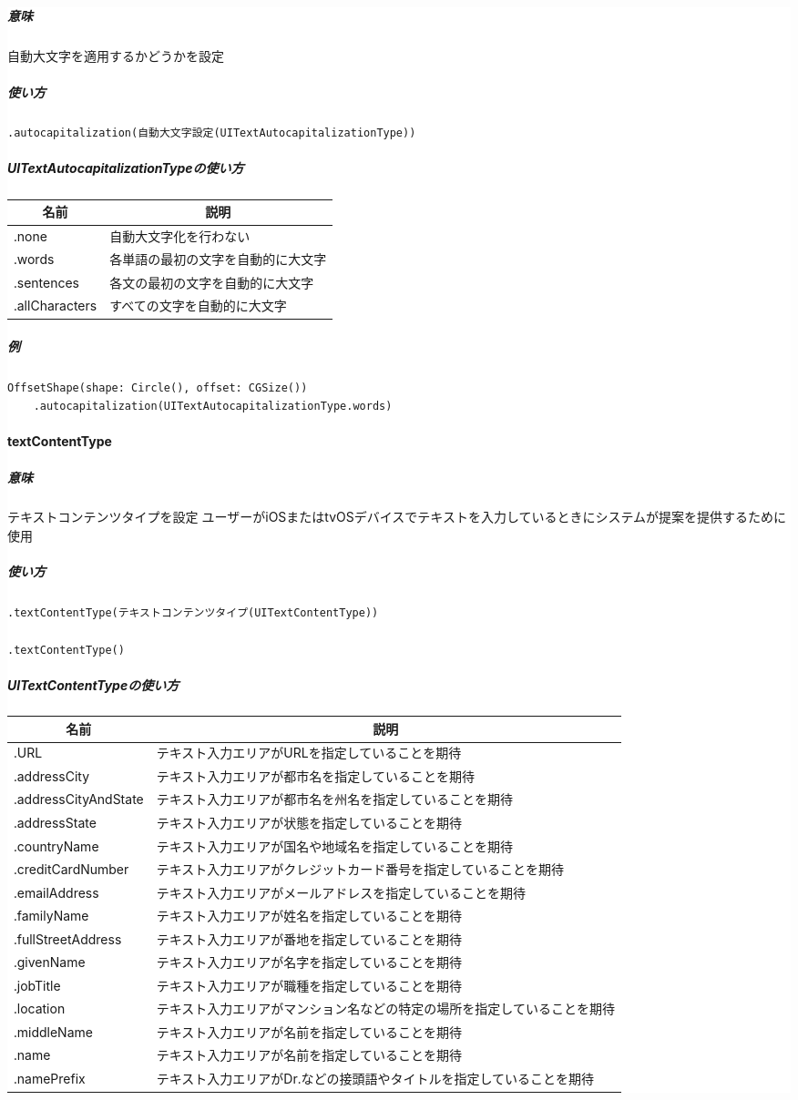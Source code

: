##### 意味

自動大文字を適用するかどうかを設定

##### 使い方

    .autocapitalization(自動大文字設定(UITextAutocapitalizationType))

##### UITextAutocapitalizationTypeの使い方

| 名前             | 説明                |
| -------------- | ----------------- |
| .none          | 自動大文字化を行わない       |
| .words         | 各単語の最初の文字を自動的に大文字 |
| .sentences     | 各文の最初の文字を自動的に大文字  |
| .allCharacters | すべての文字を自動的に大文字    |

##### 例

    OffsetShape(shape: Circle(), offset: CGSize())
        .autocapitalization(UITextAutocapitalizationType.words)

#### textContentType

##### 意味

テキストコンテンツタイプを設定
ユーザーがiOSまたはtvOSデバイスでテキストを入力しているときにシステムが提案を提供するために使用

##### 使い方

    .textContentType(テキストコンテンツタイプ(UITextContentType))

    .textContentType()

##### UITextContentTypeの使い方

| 名前                   | 説明                                   |
| -------------------- | ------------------------------------ |
| .URL                 | テキスト入力エリアがURLを指定していることを期待            |
| .addressCity         | テキスト入力エリアが都市名を指定していることを期待            |
| .addressCityAndState | テキスト入力エリアが都市名を州名を指定していることを期待         |
| .addressState        | テキスト入力エリアが状態を指定していることを期待             |
| .countryName         | テキスト入力エリアが国名や地域名を指定していることを期待         |
| .creditCardNumber    | テキスト入力エリアがクレジットカード番号を指定していることを期待     |
| .emailAddress        | テキスト入力エリアがメールアドレスを指定していることを期待        |
| .familyName          | テキスト入力エリアが姓名を指定していることを期待             |
| .fullStreetAddress   | テキスト入力エリアが番地を指定していることを期待             |
| .givenName           | テキスト入力エリアが名字を指定していることを期待             |
| .jobTitle            | テキスト入力エリアが職種を指定していることを期待             |
| .location            | テキスト入力エリアがマンション名などの特定の場所を指定していることを期待 |
| .middleName          | テキスト入力エリアが名前を指定していることを期待             |
| .name                | テキスト入力エリアが名前を指定していることを期待             |
| .namePrefix          | テキスト入力エリアがDr.などの接頭語やタイトルを指定していることを期待 |